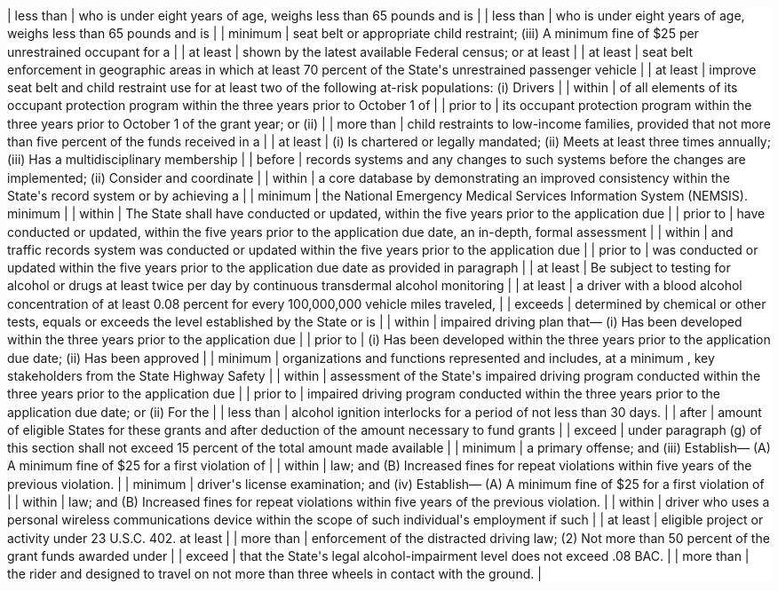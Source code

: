 | less than     | who is under eight years of age, weighs less than  65 pounds and is                                                              |
| less than     | who is under eight years of age, weighs less than  65 pounds and is                                                              |
| minimum       | seat belt or appropriate child restraint; (iii) A minimum fine of $25 per unrestrained occupant for a                            |
| at least      | shown by the latest available Federal census; or at least                                                                        |
| at least      | seat belt enforcement in geographic areas in which at least 70 percent of the State's unrestrained passenger vehicle             |
| at least      | improve seat belt and child restraint use for at least two of the following at-risk populations: (i) Drivers                     |
| within        | of all elements of its occupant protection program within the three years prior to October 1 of                                  |
| prior to      | its occupant protection program within the three years prior to October 1 of the grant year; or (ii)                             |
| more than     | child restraints to low-income families, provided that not more than five percent of the funds received in a                     |
| at least      | (i) Is chartered or legally mandated; (ii) Meets at least three times annually; (iii) Has a multidisciplinary membership         |
| before        | records systems and any changes to such systems before the changes are implemented; (ii) Consider and coordinate                 |
| within        | a core database by demonstrating an improved consistency within the State's record system or by achieving a                      |
| minimum       | the National Emergency Medical Services Information System (NEMSIS). minimum                                                     |
| within        | The State shall have conducted or updated,  within the five years prior to the application due                                   |
| prior to      | have conducted or updated, within the five years prior to the application due date, an in-depth, formal assessment               |
| within        | and traffic records system was conducted or updated within the five years prior to the application due                           |
| prior to      | was conducted or updated within the five years prior to the application due date as provided in paragraph                        |
| at least      | Be subject to testing for alcohol or drugs at least twice per day by continuous transdermal alcohol monitoring                   |
| at least      | a driver with a blood alcohol concentration of at least 0.08 percent for every 100,000,000 vehicle miles traveled,               |
| exceeds       | determined by chemical or other tests, equals or exceeds the level established by the State or is                                |
| within        | impaired driving plan that&#8212; (i) Has been developed within the three years prior to the application due                     |
| prior to      | (i) Has been developed within the three years prior to the application due date; (ii) Has been approved                          |
| minimum       | organizations and functions represented and includes, at a minimum , key stakeholders from the State Highway Safety              |
| within        | assessment of the State's impaired driving program conducted within the three years prior to the application due                 |
| prior to      | impaired driving program conducted within the three years prior to the application due date; or (ii) For the                     |
| less than     | alcohol ignition interlocks for a period of not less than  30 days.                                                              |
| after         | amount of eligible States for these grants and after deduction of the amount necessary to fund grants                            |
| exceed        | under paragraph (g) of this section shall not exceed 15 percent of the total amount made available                               |
| minimum       | a primary offense; and (iii) Establish&#8212; (A) A minimum fine of $25 for a first violation of                                 |
| within        | law; and (B) Increased fines for repeat violations within  five years of the previous violation.                                 |
| minimum       | driver's license examination; and (iv) Establish&#8212; (A) A minimum fine of $25 for a first violation of                       |
| within        | law; and (B) Increased fines for repeat violations within  five years of the previous violation.                                 |
| within        | driver who uses a personal wireless communications device within the scope of such individual's employment if such               |
| at least      | eligible project or activity under 23 U.S.C. 402. at least                                                                       |
| more than     | enforcement of the distracted driving law; (2) Not more than 50 percent of the grant funds awarded under                         |
| exceed        | that the State's legal alcohol-impairment level does not exceed  .08 BAC.                                                        |
| more than     | the rider and designed to travel on not more than  three wheels in contact with the ground.                                      |